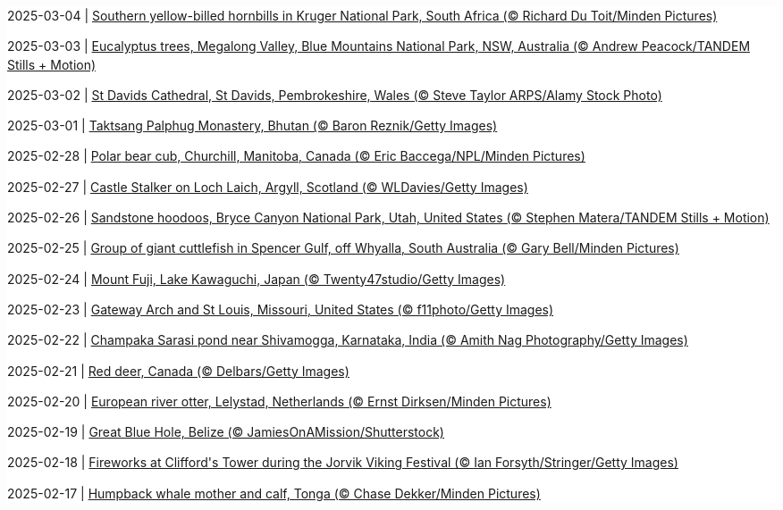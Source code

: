 2025-03-04 | [Southern yellow-billed hornbills in Kruger National Park, South Africa (© Richard Du Toit/Minden Pictures)](https://cn.bing.com/th?id=OHR.HornbillPair_EN-GB2589125332_UHD.jpg&rf=LaDigue_UHD.jpg&pid=hp&w=3840&h=2160&rs=1&c=4) 

2025-03-03 | [Eucalyptus trees, Megalong Valley, Blue Mountains National Park, NSW, Australia (© Andrew Peacock/TANDEM Stills + Motion)](https://cn.bing.com/th?id=OHR.EucalyptusForest_EN-GB2410685823_UHD.jpg&rf=LaDigue_UHD.jpg&pid=hp&w=3840&h=2160&rs=1&c=4) 

2025-03-02 | [St Davids Cathedral, St Davids, Pembrokeshire, Wales (© Steve Taylor ARPS/Alamy Stock Photo)](https://cn.bing.com/th?id=OHR.DavidsCathedralGB_EN-GB8444575423_UHD.jpg&rf=LaDigue_UHD.jpg&pid=hp&w=3840&h=2160&rs=1&c=4) 

2025-03-01 | [Taktsang Palphug Monastery, Bhutan (© Baron Reznik/Getty Images)](https://cn.bing.com/th?id=OHR.BhutanMonastery_EN-GB2130473204_UHD.jpg&rf=LaDigue_UHD.jpg&pid=hp&w=3840&h=2160&rs=1&c=4) 

2025-02-28 | [Polar bear cub, Churchill, Manitoba, Canada (© Eric Baccega/NPL/Minden Pictures)](https://cn.bing.com/th?id=OHR.PolarCub_EN-GB1844708002_UHD.jpg&rf=LaDigue_UHD.jpg&pid=hp&w=3840&h=2160&rs=1&c=4) 

2025-02-27 | [Castle Stalker on Loch Laich, Argyll, Scotland (© WLDavies/Getty Images)](https://cn.bing.com/th?id=OHR.ArgyllStalker_EN-GB9934578048_UHD.jpg&rf=LaDigue_UHD.jpg&pid=hp&w=3840&h=2160&rs=1&c=4) 

2025-02-26 | [Sandstone hoodoos, Bryce Canyon National Park, Utah, United States (© Stephen Matera/TANDEM Stills + Motion)](https://cn.bing.com/th?id=OHR.BryceHoodoos_EN-GB1524631248_UHD.jpg&rf=LaDigue_UHD.jpg&pid=hp&w=3840&h=2160&rs=1&c=4) 

2025-02-25 | [Group of giant cuttlefish in Spencer Gulf, off Whyalla, South Australia (© Gary Bell/Minden Pictures)](https://cn.bing.com/th?id=OHR.GiantCuttlefish_EN-GB1252194719_UHD.jpg&rf=LaDigue_UHD.jpg&pid=hp&w=3840&h=2160&rs=1&c=4) 

2025-02-24 | [Mount Fuji, Lake Kawaguchi, Japan (© Twenty47studio/Getty Images)](https://cn.bing.com/th?id=OHR.MtFujiSunrise_EN-GB0934318884_UHD.jpg&rf=LaDigue_UHD.jpg&pid=hp&w=3840&h=2160&rs=1&c=4) 

2025-02-23 | [Gateway Arch and St Louis, Missouri, United States (© f11photo/Getty Images)](https://cn.bing.com/th?id=OHR.StLouisArch_EN-GB0667383384_UHD.jpg&rf=LaDigue_UHD.jpg&pid=hp&w=3840&h=2160&rs=1&c=4) 

2025-02-22 | [Champaka Sarasi pond near Shivamogga, Karnataka, India (© Amith Nag Photography/Getty Images)](https://cn.bing.com/th?id=OHR.ChampakaSarasi_EN-GB0515103578_UHD.jpg&rf=LaDigue_UHD.jpg&pid=hp&w=3840&h=2160&rs=1&c=4) 

2025-02-21 | [Red deer, Canada (© Delbars/Getty Images)](https://cn.bing.com/th?id=OHR.CanadaDeer_EN-GB7840896375_UHD.jpg&rf=LaDigue_UHD.jpg&pid=hp&w=3840&h=2160&rs=1&c=4) 

2025-02-20 | [European river otter, Lelystad, Netherlands (© Ernst Dirksen/Minden Pictures)](https://cn.bing.com/th?id=OHR.IceHoleOtter_EN-GB7580568123_UHD.jpg&rf=LaDigue_UHD.jpg&pid=hp&w=3840&h=2160&rs=1&c=4) 

2025-02-19 | [Great Blue Hole, Belize (© JamiesOnAMission/Shutterstock)](https://cn.bing.com/th?id=OHR.BlueBelize_EN-GB7414492800_UHD.jpg&rf=LaDigue_UHD.jpg&pid=hp&w=3840&h=2160&rs=1&c=4) 

2025-02-18 | [Fireworks at Clifford's Tower during the Jorvik Viking Festival (© Ian Forsyth/Stringer/Getty Images)](https://cn.bing.com/th?id=OHR.JorvikVikingFestival2025_EN-GB9947059839_UHD.jpg&rf=LaDigue_UHD.jpg&pid=hp&w=3840&h=2160&rs=1&c=4) 

2025-02-17 | [Humpback whale mother and calf, Tonga (© Chase Dekker/Minden Pictures)](https://cn.bing.com/th?id=OHR.HumpbackMother_EN-GB6474861873_UHD.jpg&rf=LaDigue_UHD.jpg&pid=hp&w=3840&h=2160&rs=1&c=4) 

